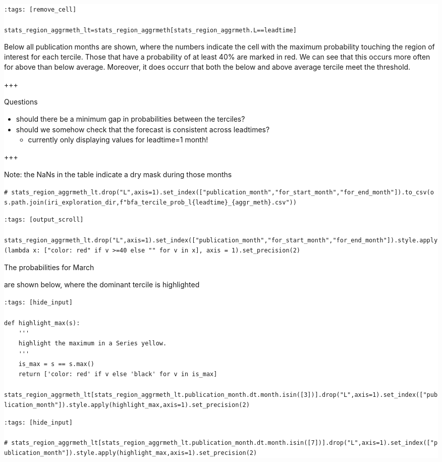 ```{code-cell} ipython3
:tags: [remove_cell]

stats_region_aggrmeth_lt=stats_region_aggrmeth[stats_region_aggrmeth.L==leadtime]
```



Below all publication months are shown, where the numbers indicate the cell with the maximum probability touching the region of interest for each tercile. Those that have a probability of at least 40% are marked in red. We can see that this occurs more often for above than below average. Moreover, it does occurr that both the below and above average tercile meet the threshold.

+++

Questions

- should there be a minimum gap in probabilities between the terciles? 
- should we somehow check that the forecast is consistent across leadtimes?
     - currently only displaying values for leadtime=1 month!

+++

Note: the NaNs in the table indicate a dry mask during those months

```{code-cell} ipython3
# stats_region_aggrmeth_lt.drop("L",axis=1).set_index(["publication_month","for_start_month","for_end_month"]).to_csv(os.path.join(iri_exploration_dir,f"bfa_tercile_prob_l{leadtime}_{aggr_meth}.csv"))
```

```{code-cell} ipython3
:tags: [output_scroll]

stats_region_aggrmeth_lt.drop("L",axis=1).set_index(["publication_month","for_start_month","for_end_month"]).style.apply(lambda x: ["color: red" if v >=40 else "" for v in x], axis = 1).set_precision(2)
```

The probabilities for March

are shown below, where the dominant tercile is highlighted

```{code-cell} ipython3
:tags: [hide_input]

def highlight_max(s):
    '''
    highlight the maximum in a Series yellow.
    '''
    is_max = s == s.max()
    return ['color: red' if v else 'black' for v in is_max]

stats_region_aggrmeth_lt[stats_region_aggrmeth_lt.publication_month.dt.month.isin([3])].drop("L",axis=1).set_index(["publication_month"]).style.apply(highlight_max,axis=1).set_precision(2)
```

```{code-cell} ipython3
:tags: [hide_input]

# stats_region_aggrmeth_lt[stats_region_aggrmeth_lt.publication_month.dt.month.isin([7])].drop("L",axis=1).set_index(["publication_month"]).style.apply(highlight_max,axis=1).set_precision(2)
```
